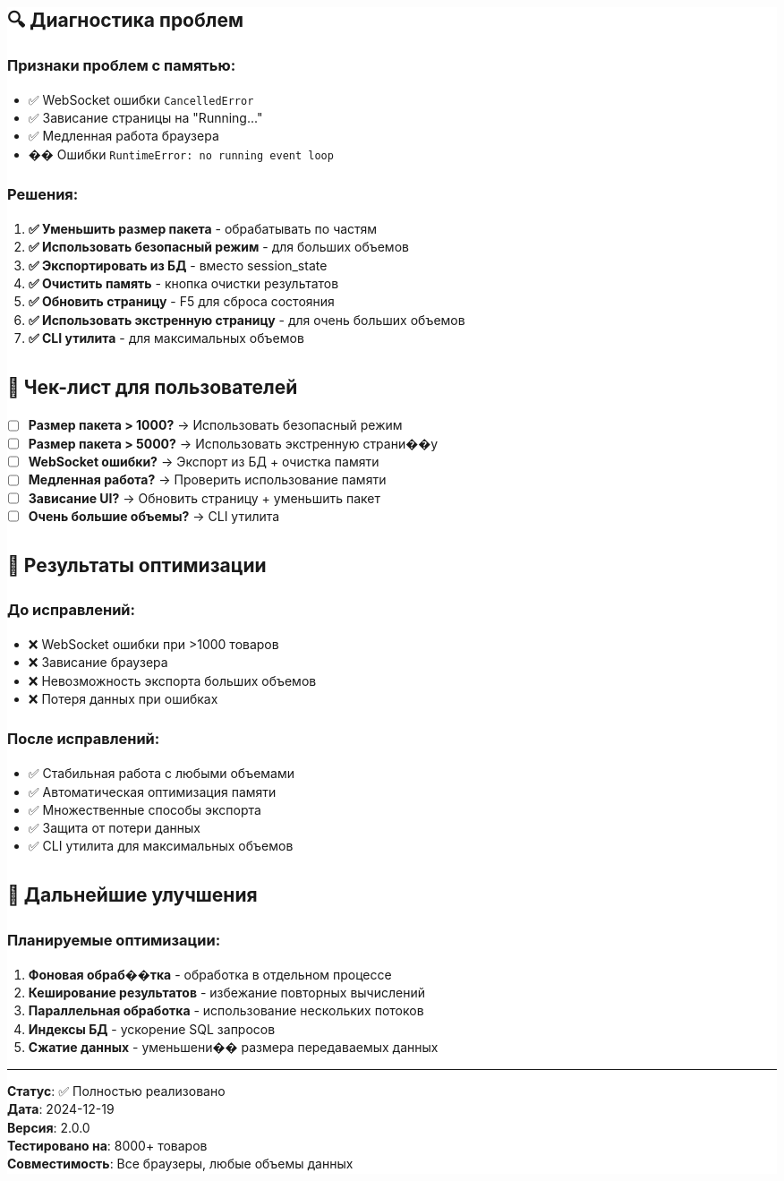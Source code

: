 ## 🔍 Диагностика проблем

### Признаки проблем с памятью:
- ✅ WebSocket ошибки `CancelledError`
- ✅ Зависание страницы на "Running..."
- ✅ Медленная работа браузера
- �� Ошибки `RuntimeError: no running event loop`

### Решения:
1. **✅ Уменьшить размер пакета** - обрабатывать по частям
2. **✅ Использовать безопасный режим** - для больших объемов
3. **✅ Экспортировать из БД** - вместо session_state
4. **✅ Очистить память** - кнопка очистки результатов
5. **✅ Обновить страницу** - F5 для сброса состояния
6. **✅ Использовать экстренную страницу** - для очень больших объемов
7. **✅ CLI утилита** - для максимальных объемов

## 📝 Чек-лист для пользователей

- [ ] **Размер пакета > 1000?** → Использовать безопасный режим
- [ ] **Размер пакета > 5000?** → Использовать экстренную страни��у
- [ ] **WebSocket ошибки?** → Экспорт из БД + очистка памяти
- [ ] **Медленная работа?** → Проверить использование памяти
- [ ] **Зависание UI?** → Обновить страницу + уменьшить пакет
- [ ] **Очень большие объемы?** → CLI утилита

## 🎯 Результаты оптимизации

### До исправлений:
- ❌ WebSocket ошибки при >1000 товаров
- ❌ Зависание браузера
- ❌ Невозможность экспорта больших объемов
- ❌ Потеря данных при ошибках

### После исправлений:
- ✅ Стабильная работа с любыми объемами
- ✅ Автоматическая оптимизация памяти
- ✅ Множественные способы экспорта
- ✅ Защита от потери данных
- ✅ CLI утилита для максимальных объемов

## 🔮 Дальнейшие улучшения

### Планируемые оптимизации:
1. **Фоновая обраб��тка** - обработка в отдельном процессе
2. **Кеширование результатов** - избежание повторных вычислений
3. **Параллельная обработка** - использование нескольких потоков
4. **Индексы БД** - ускорение SQL запросов
5. **Сжатие данных** - уменьшени�� размера передаваемых данных

---

**Статус**: ✅ Полностью реализовано  
**Дата**: 2024-12-19  
**Версия**: 2.0.0  
**Тестировано на**: 8000+ товаров  
**Совместимость**: Все браузеры, любые объемы данных